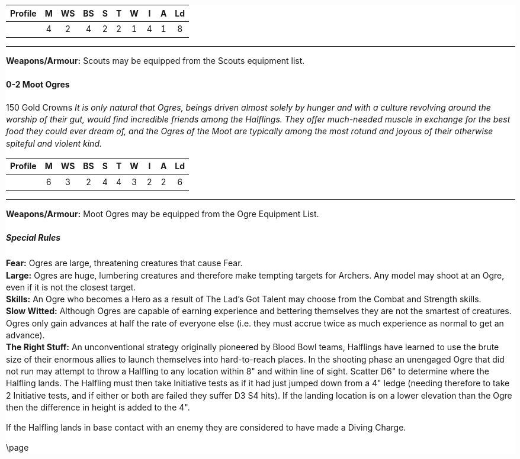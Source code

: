 | Profile | M | WS | BS | S | T | W | I | A | Ld |
| :-: | :-: | :-: | :-: | :-: | :-: | :-: | :-: | :-: | :-: |
| | 4 | 2 | 4 | 2 | 2 | 1 | 4 | 1 | 8 | 
___
**Weapons/Armour:** Scouts may be equipped from the Scouts equipment list.

#### 0-2 Moot Ogres
150 Gold Crowns 
_It is only natural that Ogres, beings driven almost solely by hunger and with a culture revolving around the worship of their gut, would find incredible friends among the Halflings. They offer much-needed muscle in exchange for the best food they could ever dream of, and the Ogres of the Moot are typically among the most rotund and joyous of their otherwise spiteful and violent kind._

| Profile | M | WS | BS | S | T | W | I | A | Ld |
| :-: | :-: | :-: | :-: | :-: | :-: | :-: | :-: | :-: | :-: |
| | 6 | 3 | 2 | 4 | 4 | 3 | 2 | 2 | 6 | 
___
**Weapons/Armour:** Moot Ogres may be equipped from the Ogre Equipment List.

##### Special Rules

**Fear:** Ogres are large, threatening creatures that cause Fear.   
**Large:** Ogres are huge, lumbering creatures and therefore make tempting targets for Archers. Any model may shoot at an Ogre, even if it is not the closest target.   
**Skills:** An Ogre who becomes a Hero as a result of The Lad’s Got Talent may choose from the Combat and Strength skills.  
**Slow Witted:** Although Ogres are capable of earning experience and bettering themselves they are not the smartest of creatures. Ogres only gain advances at half the rate of everyone else (i.e. they must accrue twice as much experience as normal to get an advance).     
**The Right Stuff:** An unconventional strategy originally pioneered by Blood Bowl teams, Halflings have learned to use the brute size of their enormous allies to launch themselves into hard-to-reach places. In the shooting phase an unengaged Ogre that did not run may attempt to throw a Halfling to any location within 8" and within line of sight. Scatter D6" to determine where the Halfling lands. The Halfling must then take Initiative tests as if it had just jumped down from a 4" ledge (needing therefore to take 2 Initiative tests, and if either or both are failed they suffer D3 S4 hits). If the landing location is on a lower elevation than the Ogre then the difference in height is added to the 4".

If the Halfling lands in base contact with an enemy they are considered to have made a Diving Charge.



\page

